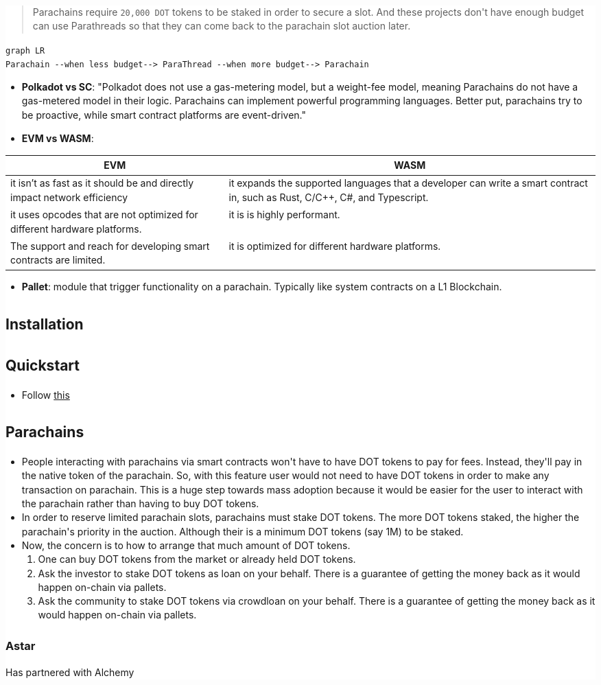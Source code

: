 > Parachains require `20,000 DOT` tokens to be staked in order to secure a slot. And these projects don't have enough budget can use Parathreads so that they can come back to the parachain slot auction later.

```mermaid
graph LR
Parachain --when less budget--> ParaThread --when more budget--> Parachain
```

- **Polkadot vs SC**:
  "Polkadot does not use a gas-metering model, but a weight-fee model, meaning Parachains do not have a gas-metered model in their logic. Parachains can implement powerful programming languages. Better put, parachains try to be proactive, while smart contract platforms are event-driven."

- **EVM vs WASM**:

| EVM                                                                      | WASM                                                                                                                        |
| ------------------------------------------------------------------------ | --------------------------------------------------------------------------------------------------------------------------- |
| it isn’t as fast as it should be and directly impact network efficiency  | it expands the supported languages that a developer can write a smart contract in, such as Rust, C/C++, C#, and Typescript. |
| it uses opcodes that are not optimized for different hardware platforms. | it is is highly performant.                                                                                                 |
| The support and reach for developing smart contracts are limited.        | it is optimized for different hardware platforms.                                                                           |

- **Pallet**: module that trigger functionality on a parachain. Typically like system contracts on a L1 Blockchain.

## Installation

## Quickstart

- Follow [this](https://docs.substrate.io/quick-start/)

## Parachains

- People interacting with parachains via smart contracts won't have to have DOT tokens to pay for fees. Instead, they'll pay in the native token of the parachain. So, with this feature user would not need to have DOT tokens in order to make any transaction on parachain. This is a huge step towards mass adoption because it would be easier for the user to interact with the parachain rather than having to buy DOT tokens.
- In order to reserve limited parachain slots, parachains must stake DOT tokens. The more DOT tokens staked, the higher the parachain's priority in the auction. Although their is a minimum DOT tokens (say 1M) to be staked.
- Now, the concern is to how to arrange that much amount of DOT tokens.
  1. One can buy DOT tokens from the market or already held DOT tokens.
  2. Ask the investor to stake DOT tokens as loan on your behalf. There is a guarantee of getting the money back as it would happen on-chain via pallets.
  3. Ask the community to stake DOT tokens via crowdloan on your behalf. There is a guarantee of getting the money back as it would happen on-chain via pallets.

### Astar

Has partnered with Alchemy
